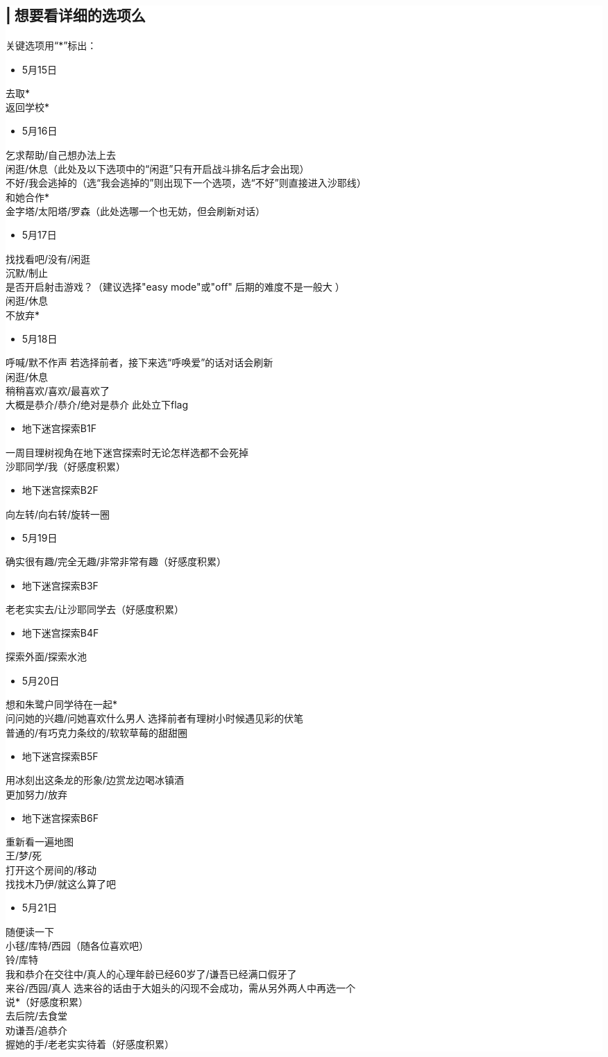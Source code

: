 |  想要看详细的选项么  
---  
关键选项用“*”标出： </br>

  * 5月15日 

去取* </br> 返回学校* </br>

  * 5月16日 

乞求帮助/自己想办法上去 </br> 闲逛/休息（此处及以下选项中的“闲逛”只有开启战斗排名后才会出现） </br>
不好/我会逃掉的（选“我会逃掉的”则出现下一个选项，选“不好”则直接进入沙耶线） </br> 和她合作* </br>
金字塔/太阳塔/罗森（此处选哪一个也无妨，但会刷新对话） </br>

  * 5月17日 

找找看吧/没有/闲逛 </br> 沉默/制止 </br> 是否开启射击游戏？（建议选择"easy mode"或"off"  后期的难度不是一般大  ）
</br> 闲逛/休息 </br> 不放弃* </br>

  * 5月18日 

呼喊/默不作声  若选择前者，接下来选“呼唤爱”的话对话会刷新  </br> 闲逛/休息 </br> 稍稍喜欢/喜欢/最喜欢了 </br>
大概是恭介/恭介/绝对是恭介  此处立下flag  </br>

  * 地下迷宫探索B1F 

一周目理树视角在地下迷宫探索时无论怎样选都不会死掉  </br> 沙耶同学/我（好感度积累） </br>

  * 地下迷宫探索B2F 

向左转/向右转/旋转一圈 </br>

  * 5月19日 

确实很有趣/完全无趣/非常非常有趣（好感度积累） </br>

  * 地下迷宫探索B3F 

老老实实去/让沙耶同学去（好感度积累） </br>

  * 地下迷宫探索B4F 

探索外面/探索水池 </br>

  * 5月20日 

想和朱鹭户同学待在一起* </br> 问问她的兴趣/问她喜欢什么男人  选择前者有理树小时候遇见彩的伏笔  </br>
普通的/有巧克力条纹的/软软草莓的甜甜圈 </br>

  * 地下迷宫探索B5F 

用冰刻出这条龙的形象/边赏龙边喝冰镇酒 </br> 更加努力/放弃 </br>

  * 地下迷宫探索B6F 

重新看一遍地图 </br> 王/梦/死 </br> 打开这个房间的/移动 </br> 找找木乃伊/就这么算了吧 </br>

  * 5月21日 

随便读一下 </br> 小毬/库特/西园（随各位喜欢吧） </br> 铃/库特 </br> 我和恭介在交往中/真人的心理年龄已经60岁了/谦吾已经满口假牙了
</br> 来谷/西园/真人  选来谷的话由于大姐头的闪现不会成功，需从另外两人中再选一个  </br> 说*（好感度积累） </br> 去后院/去食堂
</br> 劝谦吾/追恭介 </br> 握她的手/老老实实待着（好感度积累） </br>
